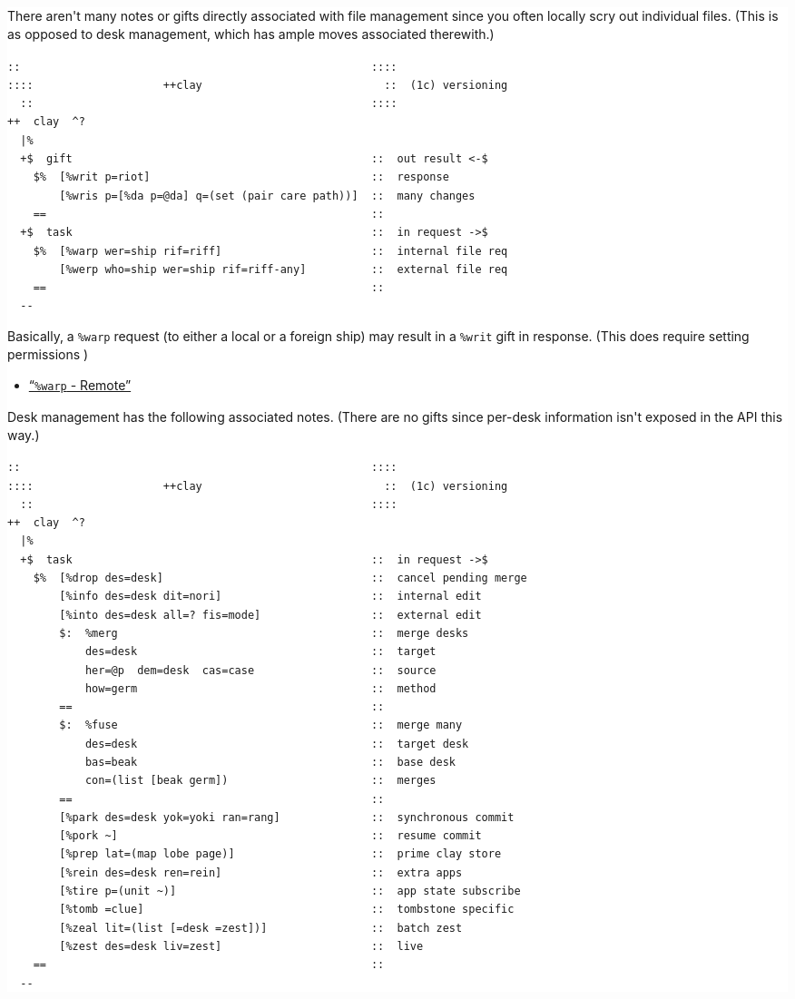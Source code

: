 There aren't many notes or gifts directly associated with file management since you often locally scry out individual files. (This is as opposed to desk management, which has ample moves associated therewith.)

```hoon
::                                                      ::::
::::                    ++clay                            ::  (1c) versioning
  ::                                                    ::::
++  clay  ^?
  |%
  +$  gift                                              ::  out result <-$
    $%  [%writ p=riot]                                  ::  response
        [%wris p=[%da p=@da] q=(set (pair care path))]  ::  many changes
    ==                                                  ::
  +$  task                                              ::  in request ->$
    $%  [%warp wer=ship rif=riff]                       ::  internal file req
        [%werp who=ship wer=ship rif=riff-any]          ::  external file req
    ==                                                  ::
  --
```

Basically, a `%warp` request (to either a local or a foreign ship) may result in a `%writ` gift in response. (This does require setting permissions )

- [“`%warp` - Remote”](../../urbit-os/kernel/clay/examples/examples.md#warp-1---remote)

Desk management has the following associated notes. (There are no gifts since per-desk information isn't exposed in the API this way.)

```hoon
::                                                      ::::
::::                    ++clay                            ::  (1c) versioning
  ::                                                    ::::
++  clay  ^?
  |%
  +$  task                                              ::  in request ->$
    $%  [%drop des=desk]                                ::  cancel pending merge
        [%info des=desk dit=nori]                       ::  internal edit
        [%into des=desk all=? fis=mode]                 ::  external edit
        $:  %merg                                       ::  merge desks
            des=desk                                    ::  target
            her=@p  dem=desk  cas=case                  ::  source
            how=germ                                    ::  method
        ==                                              ::
        $:  %fuse                                       ::  merge many
            des=desk                                    ::  target desk
            bas=beak                                    ::  base desk
            con=(list [beak germ])                      ::  merges
        ==                                              ::
        [%park des=desk yok=yoki ran=rang]              ::  synchronous commit
        [%pork ~]                                       ::  resume commit
        [%prep lat=(map lobe page)]                     ::  prime clay store
        [%rein des=desk ren=rein]                       ::  extra apps
        [%tire p=(unit ~)]                              ::  app state subscribe
        [%tomb =clue]                                   ::  tombstone specific
        [%zeal lit=(list [=desk =zest])]                ::  batch zest
        [%zest des=desk liv=zest]                       ::  live
    ==                                                  ::
  --
```
